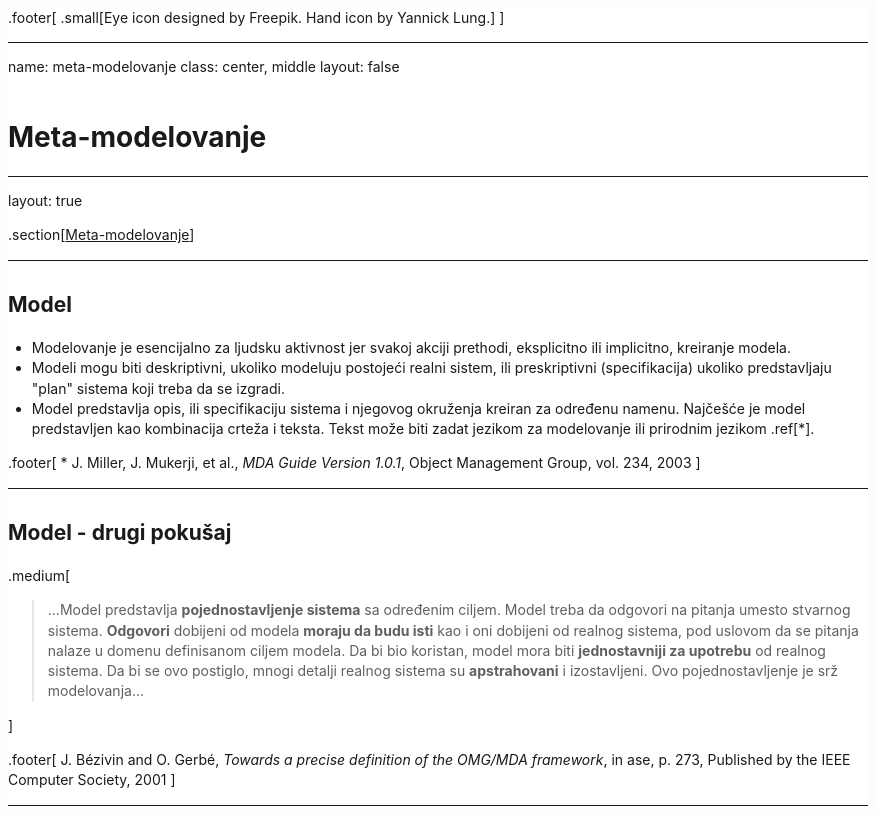 .footer[
.small[Eye icon designed by Freepik. Hand icon by Yannick Lung.]
]

---
name: meta-modelovanje
class: center, middle
layout: false

# Meta-modelovanje

---
layout: true

.section[[Meta-modelovanje](#sadrzaj)]

---

## Model

- Modelovanje je esencijalno za ljudsku aktivnost jer svakoj akciji prethodi,
  eksplicitno ili implicitno, kreiranje modela.
- Modeli mogu biti deskriptivni, ukoliko modeluju postojeći realni sistem, ili
  preskriptivni (specifikacija) ukoliko predstavljaju "plan" sistema koji treba
  da se izgradi.
- Model predstavlja opis, ili specifikaciju sistema i njegovog okruženja kreiran
  za određenu namenu. Najčešće je model predstavljen kao kombinacija crteža i
  teksta. Tekst može biti zadat jezikom za modelovanje ili prirodnim jezikom
  .ref[*].

.footer[
\* J. Miller, J. Mukerji, et al., *MDA Guide Version 1.0.1*, Object
   Management Group, vol. 234, 2003
]

---

## Model - drugi pokušaj

.medium[

> ...Model predstavlja **pojednostavljenje sistema** sa određenim ciljem. Model
> treba da odgovori na pitanja umesto stvarnog sistema. **Odgovori** dobijeni od
> modela **moraju da budu isti** kao i oni dobijeni od realnog sistema, pod
> uslovom da se pitanja nalaze u domenu definisanom ciljem modela. Da bi bio
> koristan, model mora biti **jednostavniji za upotrebu** od realnog sistema. Da
> bi se ovo postiglo, mnogi detalji realnog sistema su **apstrahovani** i
> izostavljeni. Ovo pojednostavljenje je srž modelovanja...

]
            
.footer[
  J. Bézivin and O. Gerbé, *Towards a precise definition of the OMG/MDA
  framework*, in ase, p. 273, Published by the IEEE Computer Society, 2001
]

---